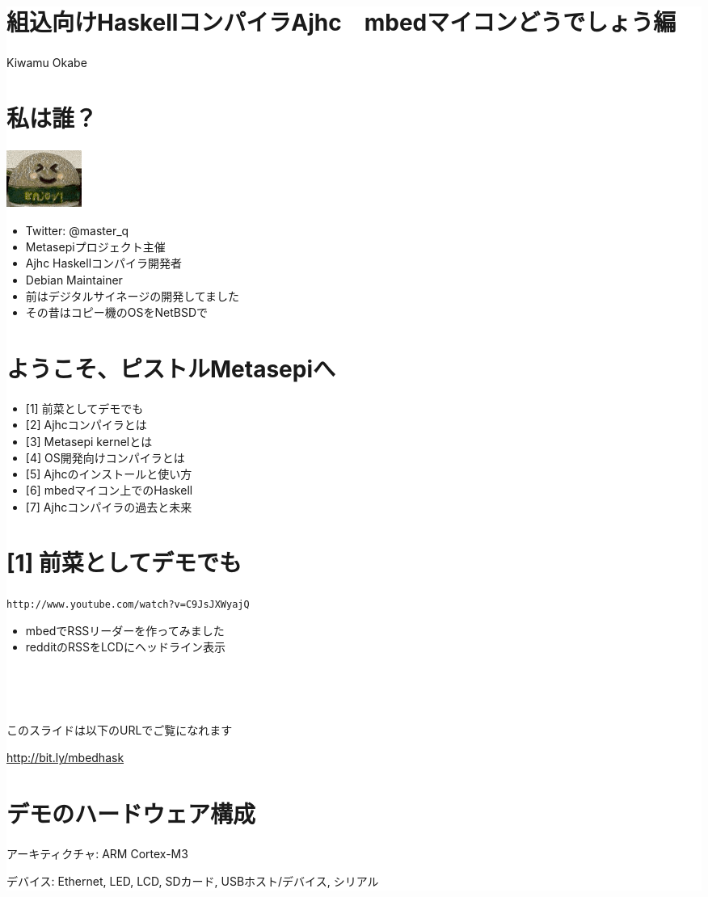 # 組込向けHaskellコンパイラAjhc　mbedマイコンどうでしょう編

Kiwamu Okabe

# 私は誰？
![background](img/enjoy.png)

* Twitter: @master_q
* Metasepiプロジェクト主催
* Ajhc Haskellコンパイラ開発者
* Debian Maintainer
* 前はデジタルサイネージの開発してました
* その昔はコピー機のOSをNetBSDで

# ようこそ、ピストルMetasepiへ

* [1] 前菜としてデモでも
* [2] Ajhcコンパイラとは
* [3] Metasepi kernelとは
* [4] OS開発向けコンパイラとは
* [5] Ajhcのインストールと使い方
* [6] mbedマイコン上でのHaskell
* [7] Ajhcコンパイラの過去と未来

# [1] 前菜としてデモでも

~~~
http://www.youtube.com/watch?v=C9JsJXWyajQ
~~~

* mbedでRSSリーダーを作ってみました
* redditのRSSをLCDにヘッドライン表示

　

　

このスライドは以下のURLでご覧になれます

http://bit.ly/mbedhask

# デモのハードウェア構成

アーキティクチャ: ARM Cortex-M3

デバイス: Ethernet, LED, LCD, SDカード, USBホスト/デバイス, シリアル
